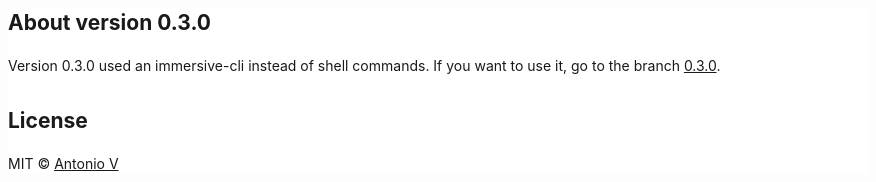 
## About version 0.3.0

Version 0.3.0 used an immersive-cli instead of shell commands. If you want to use it, go to the branch [0.3.0](https://github.com/toniov/gcal-cli/tree/0.3.0).

## License

MIT © [Antonio V](https://github.com/toniov)
